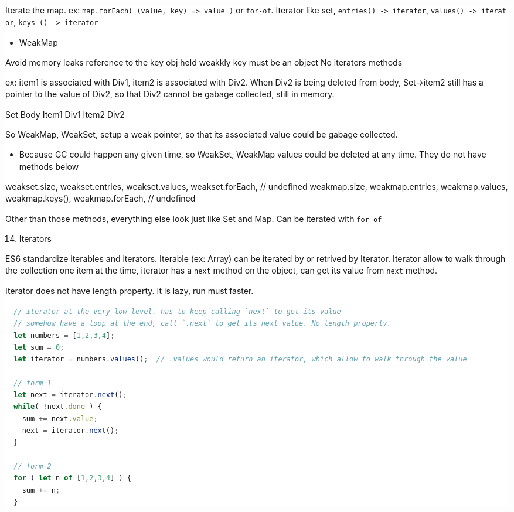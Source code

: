 Iterate the map. ex: `map.forEach( (value, key) => value )` or `for-of`.
Iterator like set,  `entries() -> iterator`, `values() -> iterator`, `keys () -> iterator`

- WeakMap

Avoid memory leaks
reference to the key obj held weakkly
key must be an object
No iterators methods

ex: item1 is associated with Div1, item2 is associated with Div2. When Div2 is being deleted from body, Set->item2 still has a pointer to the value of Div2, so that Div2 cannot be gabage collected, still in memory.

Set        Body
Item1    Div1
Item2    Div2

So WeakMap, WeakSet, setup a weak pointer, so that its associated value could be gabage collected.

- Because GC could happen any given time, so WeakSet, WeakMap values could be deleted at any time.
They do not have methods below

weakset.size,  weakset.entries,  weakset.values, weakset.forEach,    // undefined
weakmap.size,  weakmap.entries,  weakmap.values, weakmap.keys(), weakmap.forEach,    // undefined

Other than those methods, everything else look just like Set and Map. Can be iterated with `for-of`


14. Iterators

ES6 standardize iterables and iterators. Iterable (ex: Array) can be iterated by or retrived by Iterator. Iterator allow to walk through the collection one item at the time, iterator has a `next` method on the object, can get its value from `next` method.

Iterator does not have length property. It is lazy, run must faster.

```js
  // iterator at the very low level. has to keep calling `next` to get its value
  // somehow have a loop at the end, call `.next` to get its next value. No length property.
  let numbers = [1,2,3,4];
  let sum = 0;
  let iterator = numbers.values();  // .values would return an iterator, which allow to walk through the value

  // form 1
  let next = iterator.next();
  while( !next.done ) {
    sum += next.value;
    next = iterator.next();
  }

  // form 2
  for ( let n of [1,2,3,4] ) {
    sum += n;
  }
```
